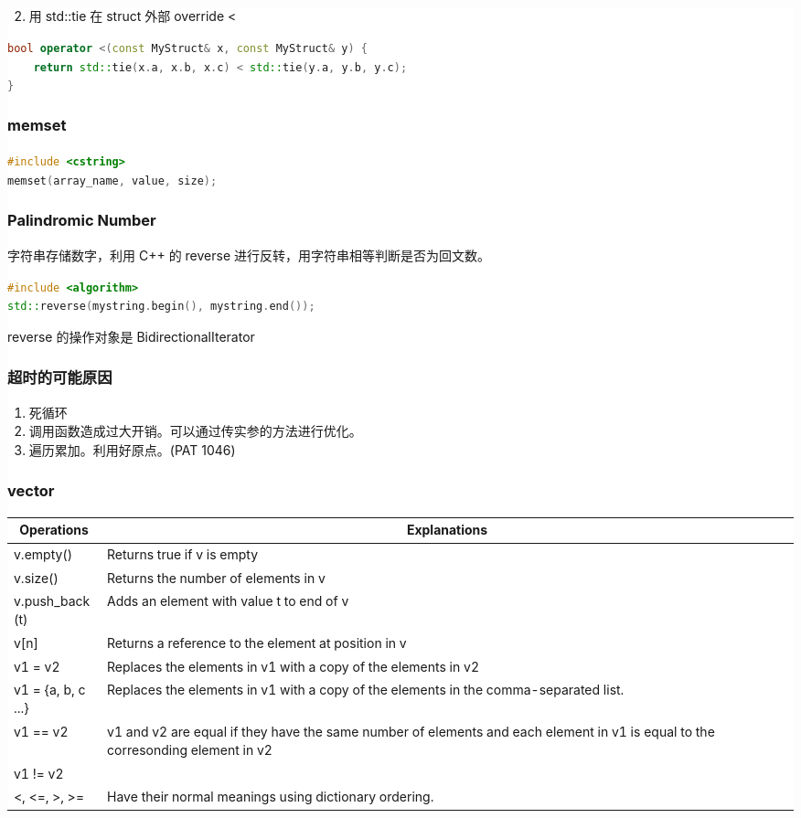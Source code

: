2. 用 std::tie 在 struct 外部 override <

```cpp
bool operator <(const MyStruct& x, const MyStruct& y) {
    return std::tie(x.a, x.b, x.c) < std::tie(y.a, y.b, y.c);
}
```



### memset

```cpp
#include <cstring>
memset(array_name, value, size);
```



### Palindromic Number

字符串存储数字，利用 C++ 的 reverse 进行反转，用字符串相等判断是否为回文数。

```cpp
#include <algorithm>
std::reverse(mystring.begin(), mystring.end());
```

reverse 的操作对象是 BidirectionalIterator



### 超时的可能原因

1. 死循环
2. 调用函数造成过大开销。可以通过传实参的方法进行优化。
3. 遍历累加。利用好原点。(PAT 1046)



### vector



| Operations         | Explanations                             |
| ------------------ | ---------------------------------------- |
| v.empty()          | Returns true if v is empty               |
| v.size()           | Returns the number of elements in v      |
| v.push_back(t)     | Adds an element with value t to end of v |
| v[n]               | Returns a reference to the element at position in v |
| v1 = v2            | Replaces the elements in v1 with a copy of the elements in v2 |
| v1 = {a, b, c ...} | Replaces the elements in v1 with a copy of the elements in the comma-separated list. |
| v1 == v2           | v1 and v2 are equal if they have the same number of elements and each element in v1 is equal to the corresonding element in v2 |
| v1 != v2           |                                          |
| <, <=, >, >=       | Have their normal meanings using dictionary ordering. |
